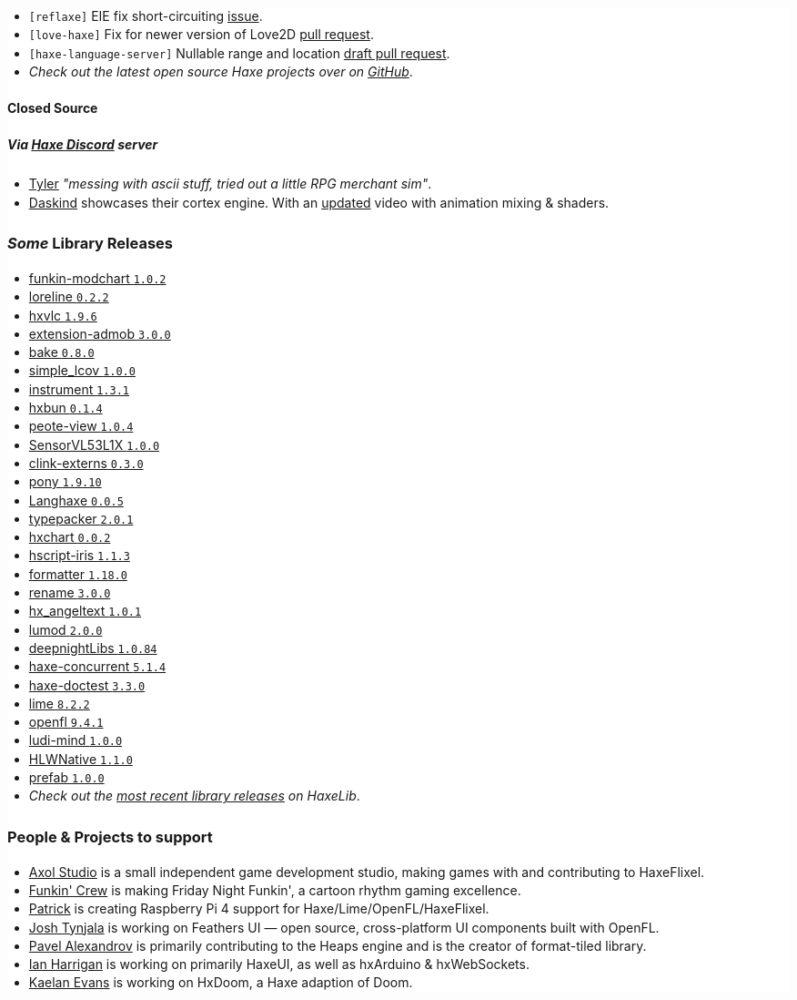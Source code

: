 - `[reflaxe]` EIE fix short-circuiting [issue](https://github.com/SomeRanDev/reflaxe/issues/29).
- `[love-haxe]` Fix for newer version of Love2D [pull request](https://github.com/bartbes/love-haxe-wrappergen/pull/1).
- `[haxe-language-server]` Nullable range and location [draft pull request](https://github.com/vshaxe/haxe-language-server/pull/135).
- _Check out the latest open source Haxe projects over on [GitHub][latest github]_.

#### Closed Source

##### Via [Haxe Discord] server

- [Tyler](https://discord.com/channels/162395145352904705/162664383082790912/1318694235981086790) _"messing with ascii stuff, tried out a little RPG merchant sim"_.
- [Daskind](https://discord.com/channels/162395145352904705/162664383082790912/1323466288756031499) showcases their cortex engine. With an [updated](https://discord.com/channels/162395145352904705/162664383082790912/1325932795926679644) video with animation mixing & shaders.

### _Some_ Library Releases

- [funkin-modchart `1.0.2`](https://lib.haxe.org/p/funkin-modchart)
- [loreline `0.2.2`](https://lib.haxe.org/p/loreline)
- [hxvlc `1.9.6`](https://lib.haxe.org/p/hxvlc)
- [extension-admob `3.0.0`](https://lib.haxe.org/p/extension-admob)
- [bake `0.8.0`](https://lib.haxe.org/p/bake)
- [simple_lcov `1.0.0`](https://lib.haxe.org/p/simple_lcov)
- [instrument `1.3.1`](https://lib.haxe.org/p/instrument)
- [hxbun `0.1.4`](https://lib.haxe.org/p/hxbun)
- [peote-view `1.0.4`](https://lib.haxe.org/p/peote-view)
- [SensorVL53L1X `1.0.0`](https://lib.haxe.org/p/SensorVL53L1X)
- [clink-externs `0.3.0`](https://lib.haxe.org/p/clink-externs)
- [pony `1.9.10`](https://lib.haxe.org/p/pony)
- [Langhaxe `0.0.5`](https://lib.haxe.org/p/Langhaxe)
- [typepacker `2.0.1`](https://lib.haxe.org/p/typepacker)
- [hxchart `0.0.2`](https://lib.haxe.org/p/hxchart)
- [hscript-iris `1.1.3`](https://lib.haxe.org/p/hscript-iris)
- [formatter `1.18.0`](https://lib.haxe.org/p/formatter)
- [rename `3.0.0`](https://lib.haxe.org/p/rename)
- [hx_angeltext `1.0.1`](https://lib.haxe.org/p/hx_angeltext)
- [lumod `2.0.0`](https://lib.haxe.org/p/lumod)
- [deepnightLibs `1.0.84`](https://lib.haxe.org/p/deepnightLibs)
- [haxe-concurrent `5.1.4`](https://lib.haxe.org/p/haxe-concurrent)
- [haxe-doctest `3.3.0`](https://lib.haxe.org/p/haxe-doctest)
- [lime `8.2.2`](https://lib.haxe.org/p/lime)
- [openfl `9.4.1`](https://lib.haxe.org/p/openfl)
- [ludi-mind `1.0.0`](https://lib.haxe.org/p/ludi-mind)
- [HLWNative `1.1.0`](https://lib.haxe.org/p/HLWNative)
- [prefab `1.0.0`](https://lib.haxe.org/p/prefab)
- _Check out the [most recent library releases](https://lib.haxe.org/recent/) on HaxeLib_.

### People & Projects to support

- [Axol Studio](https://axolstudio.com/) is a small independent game development studio, making games with and contributing to HaxeFlixel.
- [Funkin' Crew](https://ninja-muffin24.itch.io/funkin) is making Friday Night Funkin', a cartoon rhythm gaming excellence.
- [Patrick](https://www.patreon.com/gepatto) is creating Raspberry Pi 4 support for Haxe/Lime/OpenFL/HaxeFlixel.
- [Josh Tynjala](https://github.com/sponsors/joshtynjala) is working on Feathers UI — open source, cross-platform UI components built with OpenFL.
- [Pavel Alexandrov](https://ko-fi.com/yanrishatum) is primarily contributing to the Heaps engine and is the creator of format-tiled library.
- [Ian Harrigan](https://github.com/sponsors/ianharrigan) is working on primarily HaxeUI, as well as hxArduino & hxWebSockets.
- [Kaelan Evans](https://github.com/sponsors/kevansevans) is working on HxDoom, a Haxe adaption of Doom.

[_template]: ../templates/roundup.html
[date]: / "2025-01-09 09:44:00"
[modified]: / "2025-01-09 10:08:00"
[published]: / "2025-01-09 11:55:00"
[description]: / "The latest news covering the Haxe community, featuring upcoming talks, the latest HaxeLib releases, game previews and lots more!"
[contributor]: https://github.com/PXshadow "Joey"
[contributor]: https://github.com/0b1kn00b "0b1kn00b"
[contributor]: https://github.com/AlexHaxe "AlexHaxe"
[benchmarks]: https://benchs.haxe.org/
[nightly build]: http://build.haxe.org
[creating a proposal]: https://github.com/HaxeFoundation/haxe-evolution
[last week]: https://github.com/search?q=closed:2024-11-16..2024-12-14+org:haxefoundation+is:closed&type=issues
[last week newurl]: https://github.com/search?q=updated:%3E2024-11-16+org:haxefoundation&type=issues
[latest github]: https://github.com/search?o=desc&q=created:%22%3E+2024-11-16%22+language:Haxe&s=updated&type=repositories
[lang ranking]: https://ossinsight.io/collections/programming-language/
[insights]: https://ossinsight.io/analyze/HaxeFoundation/haxe#overview
[Haxe Discord]: https://discordapp.com/invite/0uEuWH3spjck73Lo
[Armory Discord]: https://discord.com/invite/7jDud8R3dE
[OpenFL Discord]: https://discordapp.com/invite/tDgq8EE
[FeathersUI Discord]: https://discord.com/invite/SnJBC53